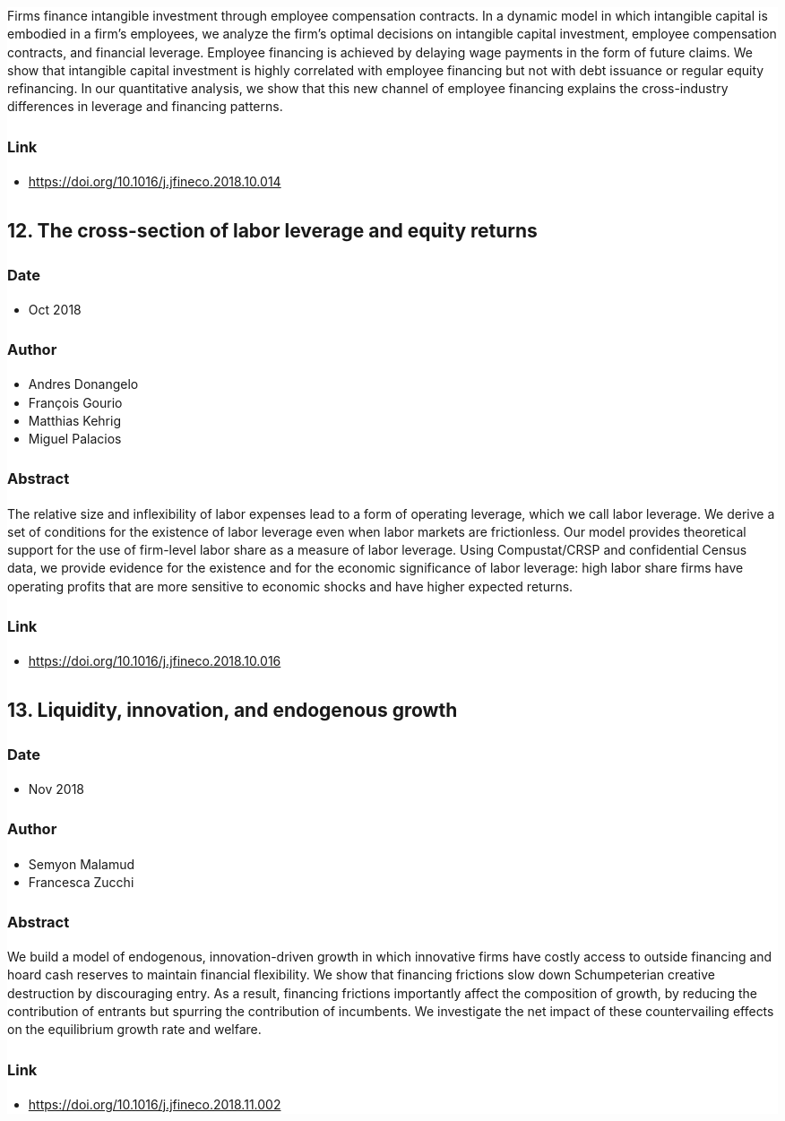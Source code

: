 Firms finance intangible investment through employee compensation contracts. In a dynamic model in which intangible capital is embodied in a firm’s employees, we analyze the firm’s optimal decisions on intangible capital investment, employee compensation contracts, and financial leverage. Employee financing is achieved by delaying wage payments in the form of future claims. We show that intangible capital investment is highly correlated with employee financing but not with debt issuance or regular equity refinancing. In our quantitative analysis, we show that this new channel of employee financing explains the cross-industry differences in leverage and financing patterns.
### Link
- https://doi.org/10.1016/j.jfineco.2018.10.014

## 12. The cross-section of labor leverage and equity returns
### Date
- Oct 2018
### Author
- Andres Donangelo
- François Gourio
- Matthias Kehrig
- Miguel Palacios
### Abstract
The relative size and inflexibility of labor expenses lead to a form of operating leverage, which we call labor leverage. We derive a set of conditions for the existence of labor leverage even when labor markets are frictionless. Our model provides theoretical support for the use of firm-level labor share as a measure of labor leverage. Using Compustat/CRSP and confidential Census data, we provide evidence for the existence and for the economic significance of labor leverage: high labor share firms have operating profits that are more sensitive to economic shocks and have higher expected returns.
### Link
- https://doi.org/10.1016/j.jfineco.2018.10.016

## 13. Liquidity, innovation, and endogenous growth
### Date
- Nov 2018
### Author
- Semyon Malamud
- Francesca Zucchi
### Abstract
We build a model of endogenous, innovation-driven growth in which innovative firms have costly access to outside financing and hoard cash reserves to maintain financial flexibility. We show that financing frictions slow down Schumpeterian creative destruction by discouraging entry. As a result, financing frictions importantly affect the composition of growth, by reducing the contribution of entrants but spurring the contribution of incumbents. We investigate the net impact of these countervailing effects on the equilibrium growth rate and welfare.
### Link
- https://doi.org/10.1016/j.jfineco.2018.11.002

